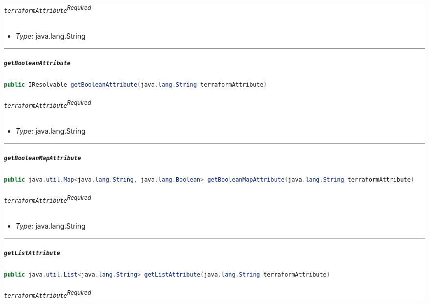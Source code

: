 ###### `terraformAttribute`<sup>Required</sup> <a name="terraformAttribute" id="@cdktf/provider-mongodbatlas.federatedQueryLimit.FederatedQueryLimit.getAnyMapAttribute.parameter.terraformAttribute"></a>

- *Type:* java.lang.String

---

##### `getBooleanAttribute` <a name="getBooleanAttribute" id="@cdktf/provider-mongodbatlas.federatedQueryLimit.FederatedQueryLimit.getBooleanAttribute"></a>

```java
public IResolvable getBooleanAttribute(java.lang.String terraformAttribute)
```

###### `terraformAttribute`<sup>Required</sup> <a name="terraformAttribute" id="@cdktf/provider-mongodbatlas.federatedQueryLimit.FederatedQueryLimit.getBooleanAttribute.parameter.terraformAttribute"></a>

- *Type:* java.lang.String

---

##### `getBooleanMapAttribute` <a name="getBooleanMapAttribute" id="@cdktf/provider-mongodbatlas.federatedQueryLimit.FederatedQueryLimit.getBooleanMapAttribute"></a>

```java
public java.util.Map<java.lang.String, java.lang.Boolean> getBooleanMapAttribute(java.lang.String terraformAttribute)
```

###### `terraformAttribute`<sup>Required</sup> <a name="terraformAttribute" id="@cdktf/provider-mongodbatlas.federatedQueryLimit.FederatedQueryLimit.getBooleanMapAttribute.parameter.terraformAttribute"></a>

- *Type:* java.lang.String

---

##### `getListAttribute` <a name="getListAttribute" id="@cdktf/provider-mongodbatlas.federatedQueryLimit.FederatedQueryLimit.getListAttribute"></a>

```java
public java.util.List<java.lang.String> getListAttribute(java.lang.String terraformAttribute)
```

###### `terraformAttribute`<sup>Required</sup> <a name="terraformAttribute" id="@cdktf/provider-mongodbatlas.federatedQueryLimit.FederatedQueryLimit.getListAttribute.parameter.terraformAttribute"></a>
